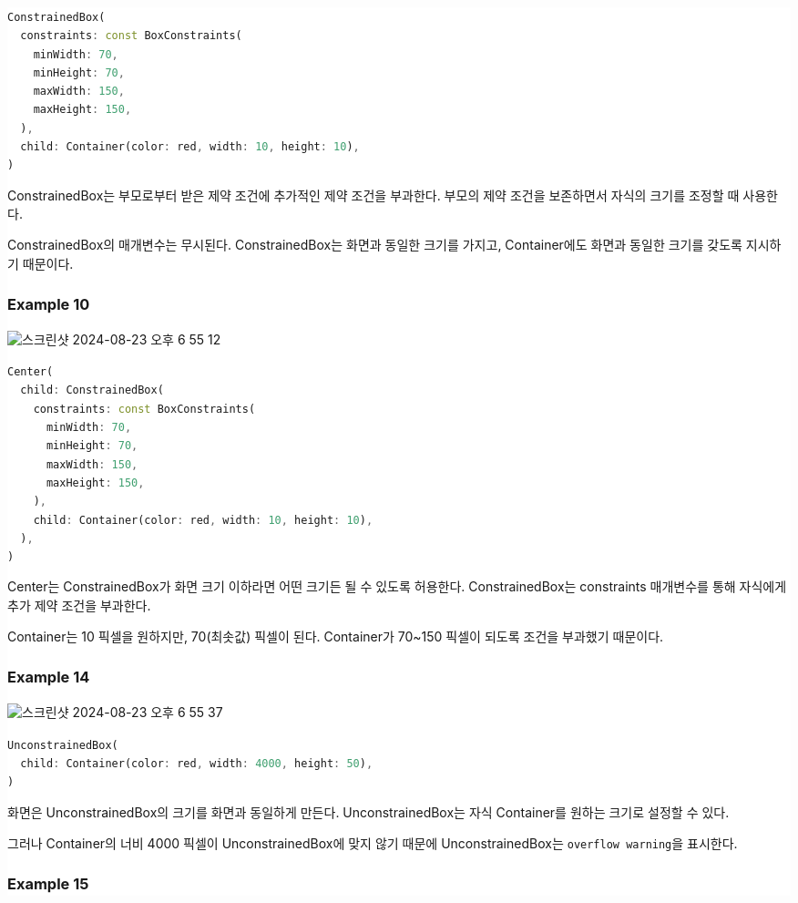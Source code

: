 ```dart
ConstrainedBox(
  constraints: const BoxConstraints(
    minWidth: 70,
    minHeight: 70,
    maxWidth: 150,
    maxHeight: 150,
  ),
  child: Container(color: red, width: 10, height: 10),
)
```

ConstrainedBox는 부모로부터 받은 제약 조건에 추가적인 제약 조건을 부과한다. 부모의 제약 조건을 보존하면서 자식의 크기를 조정할 때 사용한다.

ConstrainedBox의 매개변수는 무시된다. ConstrainedBox는 화면과 동일한 크기를 가지고, Container에도 화면과 동일한 크기를 갖도록 지시하기 때문이다.

### Example 10

<img width="314" alt="스크린샷 2024-08-23 오후 6 55 12" src="https://github.com/user-attachments/assets/eb780e03-84ac-47a1-a76f-390f652b6583">

```dart
Center(
  child: ConstrainedBox(
    constraints: const BoxConstraints(
      minWidth: 70,
      minHeight: 70,
      maxWidth: 150,
      maxHeight: 150,
    ),
    child: Container(color: red, width: 10, height: 10),
  ),
)
```

Center는 ConstrainedBox가 화면 크기 이하라면 어떤 크기든 될 수 있도록 허용한다. ConstrainedBox는 constraints 매개변수를 통해 자식에게 추가 제약 조건을 부과한다.

Container는 10 픽셀을 원하지만, 70(최솟값) 픽셀이 된다. Container가 70~150 픽셀이 되도록 조건을 부과했기 때문이다.

### Example 14

<img width="325" alt="스크린샷 2024-08-23 오후 6 55 37" src="https://github.com/user-attachments/assets/a019ea21-ebd6-4563-b69d-e7597f2c7bf5">

```dart
UnconstrainedBox(
  child: Container(color: red, width: 4000, height: 50),
)
```

화면은 UnconstrainedBox의 크기를 화면과 동일하게 만든다. UnconstrainedBox는 자식 Container를 원하는 크기로 설정할 수 있다.

그러나 Container의 너비 4000 픽셀이 UnconstrainedBox에 맞지 않기 때문에 UnconstrainedBox는 `overflow warning`을 표시한다.

### Example 15
